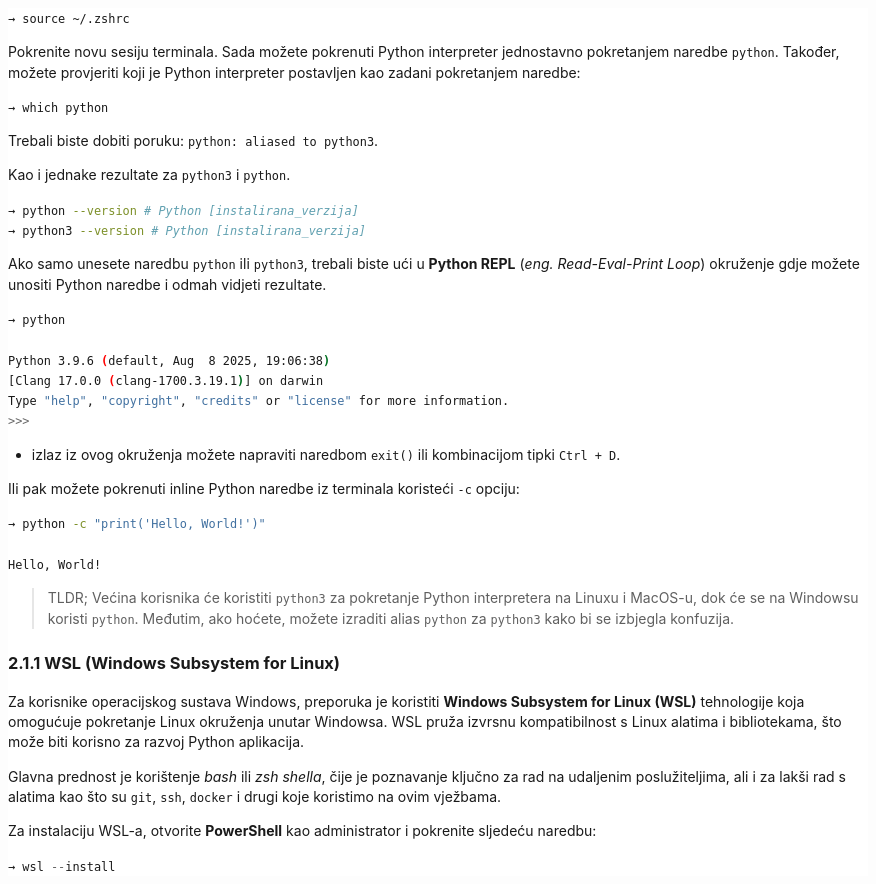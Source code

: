 ```bash
→ source ~/.zshrc
```

Pokrenite novu sesiju terminala. Sada možete pokrenuti Python interpreter jednostavno pokretanjem naredbe `python`. Također, možete provjeriti koji je Python interpreter postavljen kao zadani pokretanjem naredbe:

```bash
→ which python
```

Trebali biste dobiti poruku: `python: aliased to python3`.

Kao i jednake rezultate za `python3` i `python`.

```bash
→ python --version # Python [instalirana_verzija]
→ python3 --version # Python [instalirana_verzija]
```

Ako samo unesete naredbu `python` ili `python3`, trebali biste ući u **Python REPL** (_eng. Read-Eval-Print Loop_) okruženje gdje možete unositi Python naredbe i odmah vidjeti rezultate.

```bash
→ python

Python 3.9.6 (default, Aug  8 2025, 19:06:38)
[Clang 17.0.0 (clang-1700.3.19.1)] on darwin
Type "help", "copyright", "credits" or "license" for more information.
>>>
```

- izlaz iz ovog okruženja možete napraviti naredbom `exit()` ili kombinacijom tipki `Ctrl + D`.

Ili pak možete pokrenuti inline Python naredbe iz terminala koristeći `-c` opciju:

```bash
→ python -c "print('Hello, World!')"

Hello, World!
```

> TLDR; Većina korisnika će koristiti `python3` za pokretanje Python interpretera na Linuxu i MacOS-u, dok će se na Windowsu koristi `python`. Međutim, ako hoćete, možete izraditi alias `python` za `python3` kako bi se izbjegla konfuzija.

### 2.1.1 WSL (Windows Subsystem for Linux)

Za korisnike operacijskog sustava Windows, preporuka je koristiti **Windows Subsystem for Linux (WSL)** tehnologije koja omogućuje pokretanje Linux okruženja unutar Windowsa. WSL pruža izvrsnu kompatibilnost s Linux alatima i bibliotekama, što može biti korisno za razvoj Python aplikacija.

Glavna prednost je korištenje _bash_ ili _zsh_ _shella_, čije je poznavanje ključno za rad na udaljenim poslužiteljima, ali i za lakši rad s alatima kao što su `git`, `ssh`, `docker` i drugi koje koristimo na ovim vježbama.

Za instalaciju WSL-a, otvorite **PowerShell** kao administrator i pokrenite sljedeću naredbu:

```powershell
→ wsl --install
```

